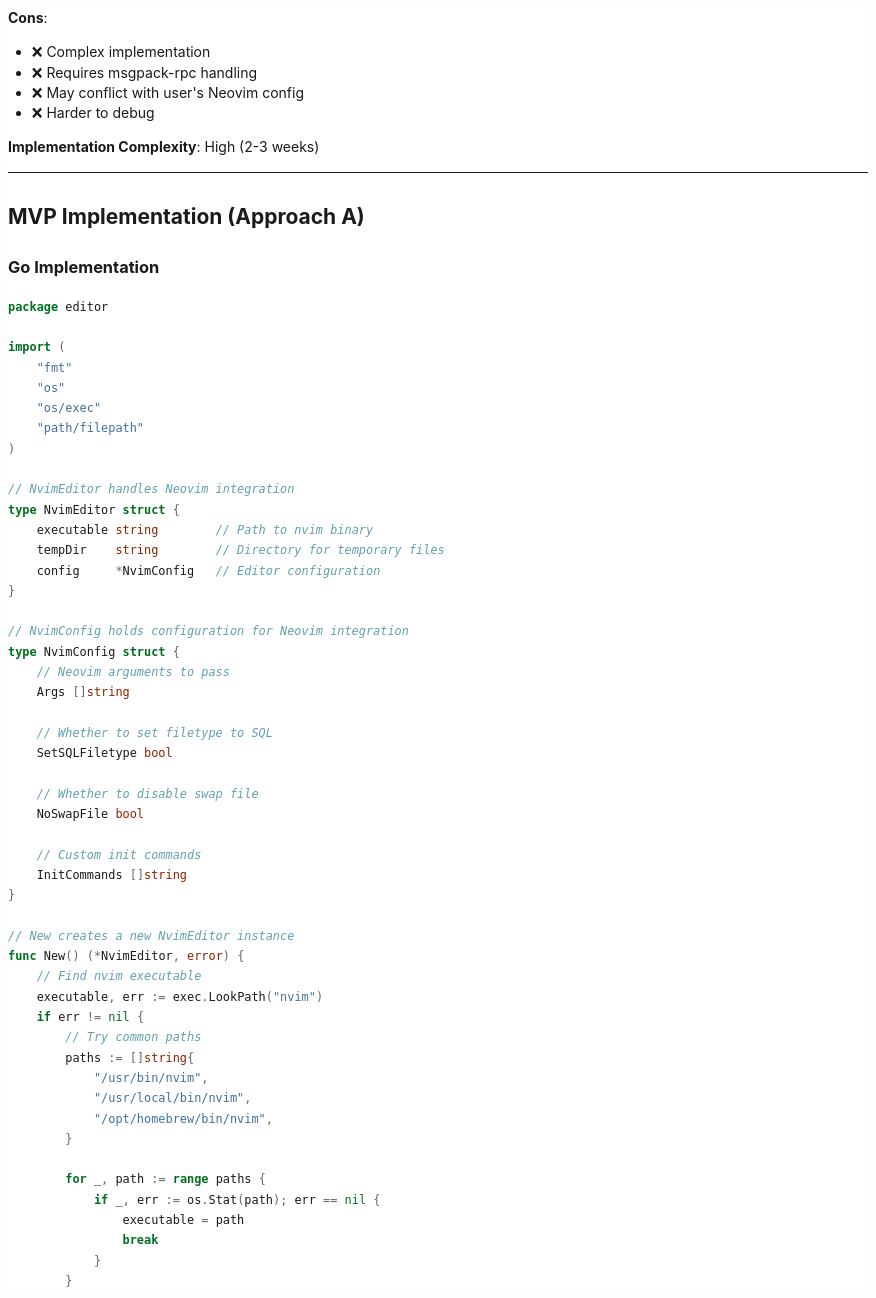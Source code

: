 **Cons**:
- ❌ Complex implementation
- ❌ Requires msgpack-rpc handling
- ❌ May conflict with user's Neovim config
- ❌ Harder to debug

**Implementation Complexity**: High (2-3 weeks)

---

## MVP Implementation (Approach A)

### Go Implementation

```go
package editor

import (
    "fmt"
    "os"
    "os/exec"
    "path/filepath"
)

// NvimEditor handles Neovim integration
type NvimEditor struct {
    executable string        // Path to nvim binary
    tempDir    string        // Directory for temporary files
    config     *NvimConfig   // Editor configuration
}

// NvimConfig holds configuration for Neovim integration
type NvimConfig struct {
    // Neovim arguments to pass
    Args []string

    // Whether to set filetype to SQL
    SetSQLFiletype bool

    // Whether to disable swap file
    NoSwapFile bool

    // Custom init commands
    InitCommands []string
}

// New creates a new NvimEditor instance
func New() (*NvimEditor, error) {
    // Find nvim executable
    executable, err := exec.LookPath("nvim")
    if err != nil {
        // Try common paths
        paths := []string{
            "/usr/bin/nvim",
            "/usr/local/bin/nvim",
            "/opt/homebrew/bin/nvim",
        }

        for _, path := range paths {
            if _, err := os.Stat(path); err == nil {
                executable = path
                break
            }
        }
```